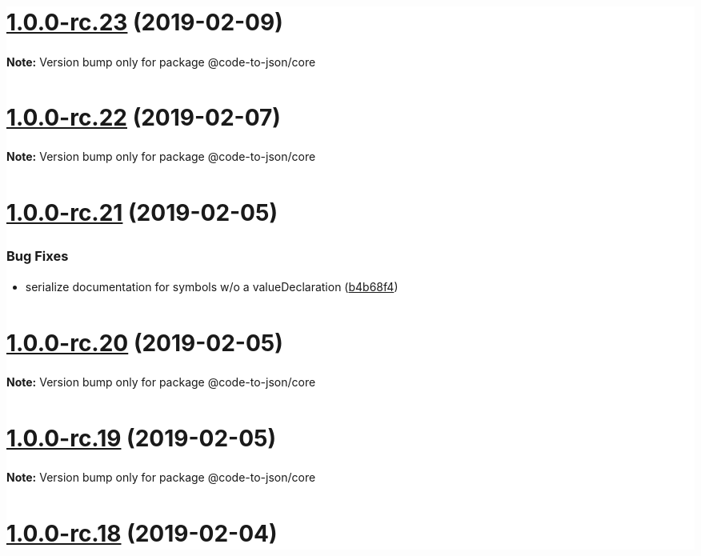



# [1.0.0-rc.23](https://github.com/mike-north/code-to-json/compare/@code-to-json/core@1.0.0-rc.22...@code-to-json/core@1.0.0-rc.23) (2019-02-09)

**Note:** Version bump only for package @code-to-json/core





# [1.0.0-rc.22](https://github.com/mike-north/code-to-json/compare/@code-to-json/core@1.0.0-rc.21...@code-to-json/core@1.0.0-rc.22) (2019-02-07)

**Note:** Version bump only for package @code-to-json/core





# [1.0.0-rc.21](https://github.com/mike-north/code-to-json/compare/@code-to-json/core@1.0.0-rc.20...@code-to-json/core@1.0.0-rc.21) (2019-02-05)


### Bug Fixes

* serialize documentation for symbols w/o a valueDeclaration ([b4b68f4](https://github.com/mike-north/code-to-json/commit/b4b68f4))





# [1.0.0-rc.20](https://github.com/mike-north/code-to-json/compare/@code-to-json/core@1.0.0-rc.19...@code-to-json/core@1.0.0-rc.20) (2019-02-05)

**Note:** Version bump only for package @code-to-json/core





# [1.0.0-rc.19](https://github.com/mike-north/code-to-json/compare/@code-to-json/core@1.0.0-rc.18...@code-to-json/core@1.0.0-rc.19) (2019-02-05)

**Note:** Version bump only for package @code-to-json/core





# [1.0.0-rc.18](https://github.com/mike-north/code-to-json/compare/@code-to-json/core@1.0.0-rc.17...@code-to-json/core@1.0.0-rc.18) (2019-02-04)
